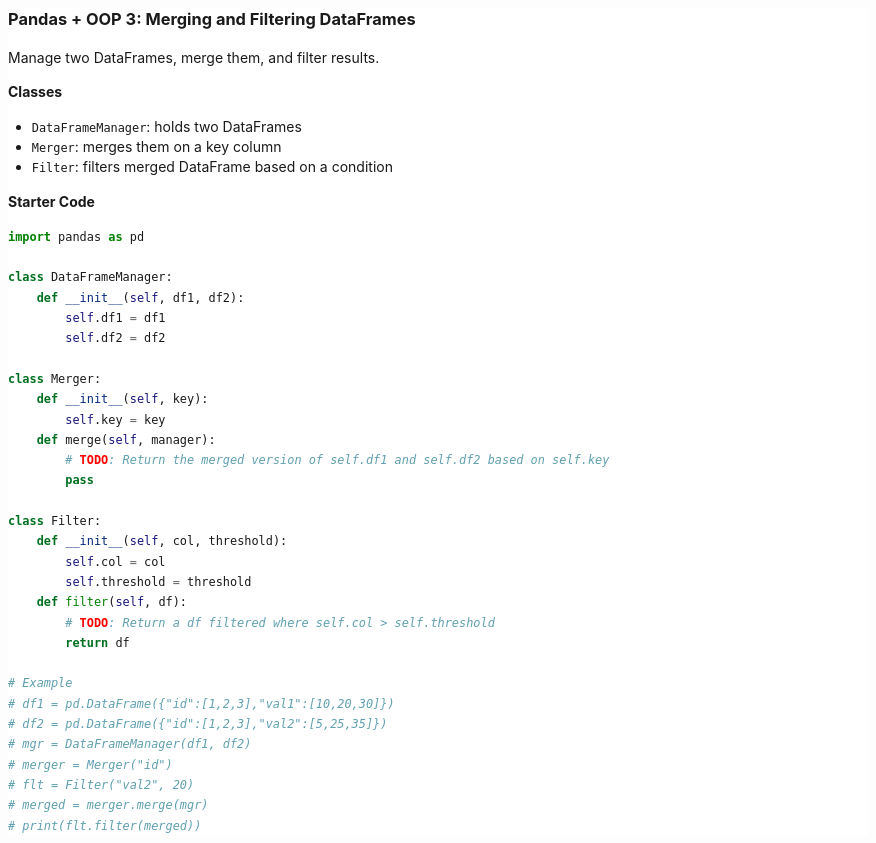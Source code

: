 ### Pandas + OOP 3: Merging and Filtering DataFrames

Manage two DataFrames, merge them, and filter results.

**Classes**

- `DataFrameManager`: holds two DataFrames
- `Merger`: merges them on a key column
- `Filter`: filters merged DataFrame based on a condition

**Starter Code**

```python
import pandas as pd

class DataFrameManager:
    def __init__(self, df1, df2):
        self.df1 = df1
        self.df2 = df2

class Merger:
    def __init__(self, key):
        self.key = key
    def merge(self, manager):
        # TODO: Return the merged version of self.df1 and self.df2 based on self.key
        pass

class Filter:
    def __init__(self, col, threshold):
        self.col = col
        self.threshold = threshold
    def filter(self, df):
        # TODO: Return a df filtered where self.col > self.threshold
        return df

# Example
# df1 = pd.DataFrame({"id":[1,2,3],"val1":[10,20,30]})
# df2 = pd.DataFrame({"id":[1,2,3],"val2":[5,25,35]})
# mgr = DataFrameManager(df1, df2)
# merger = Merger("id")
# flt = Filter("val2", 20)
# merged = merger.merge(mgr)
# print(flt.filter(merged))
```
